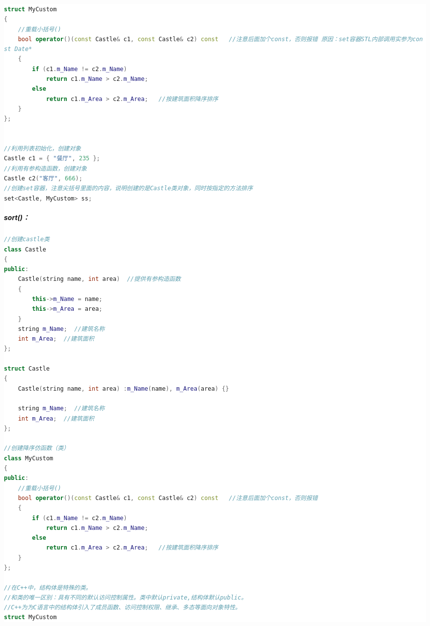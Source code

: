 ```c++
struct MyCustom
{
	//重载小括号()
	bool operator()(const Castle& c1, const Castle& c2) const   //注意后面加个const，否则报错 原因：set容器STL内部调用实参为const Date*
	{
		if (c1.m_Name != c2.m_Name)
			return c1.m_Name > c2.m_Name;
		else 
			return c1.m_Area > c2.m_Area;   //按建筑面积降序排序
	}
};


//利用列表初始化，创建对象
Castle c1 = { "餐厅", 235 };
//利用有参构造函数，创建对象
Castle c2("客厅", 666);
//创建set容器，注意尖括号里面的内容，说明创建的是Castle类对象，同时按指定的方法排序
set<Castle, MyCustom> ss;
```
##### sort()：

```c++
//创建castle类
class Castle
{
public:
	Castle(string name, int area)  //提供有参构造函数
	{
		this->m_Name = name;
		this->m_Area = area;
	}
	string m_Name;  //建筑名称
	int m_Area;  //建筑面积
};

struct Castle
{
	Castle(string name, int area) :m_Name(name), m_Area(area) {}

	string m_Name;  //建筑名称
	int m_Area;  //建筑面积
};

//创建降序仿函数（类）
class MyCustom
{
public:
	//重载小括号()
	bool operator()(const Castle& c1, const Castle& c2) const   //注意后面加个const，否则报错  
	{
		if (c1.m_Name != c2.m_Name)
			return c1.m_Name > c2.m_Name;
		else 
			return c1.m_Area > c2.m_Area;   //按建筑面积降序排序
	}
};
    
//在C++中，结构体是特殊的类。
//和类的唯一区别：具有不同的默认访问控制属性。类中默认private,结构体默认public。
//C++为为C语言中的结构体引入了成员函数、访问控制权限、继承、多态等面向对象特性。
struct MyCustom
```